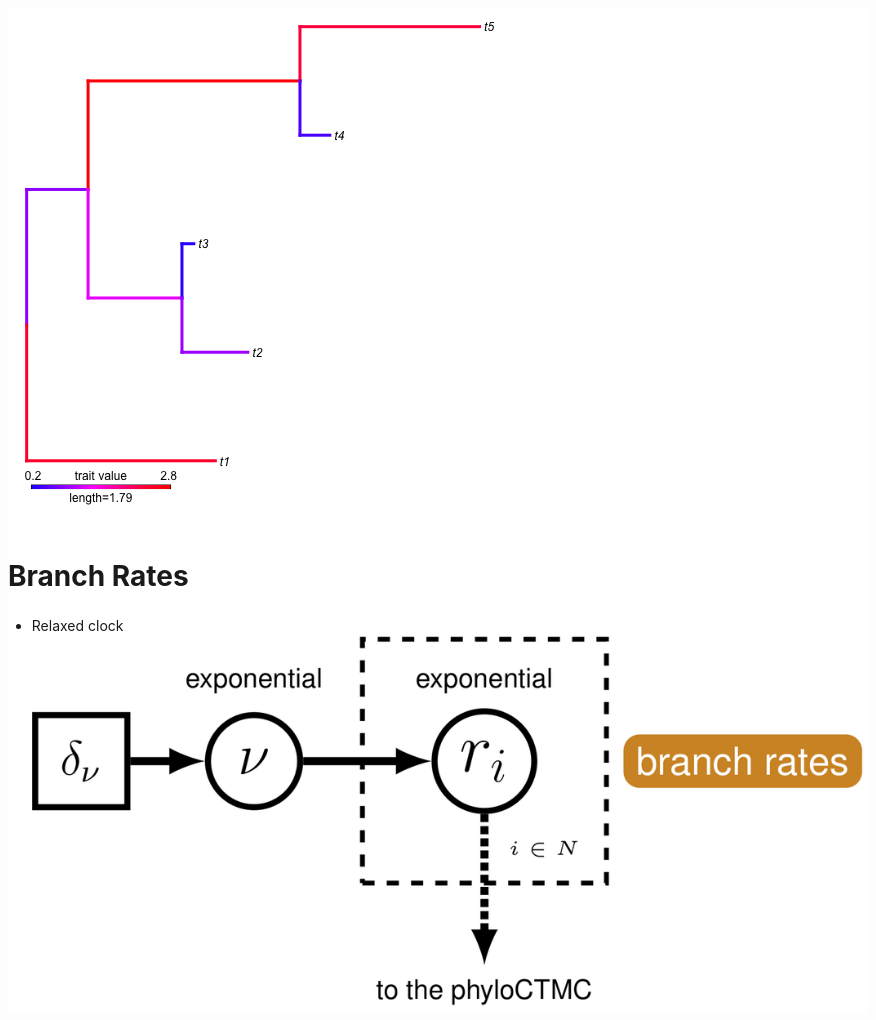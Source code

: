 ![plot of chunk unnamed-chunk-5](DivTime-figure/unnamed-chunk-5-1.png)

Branch Rates
========================================================
- Relaxed clock
![](img/uexp_gm-eps-converted-to.png)
